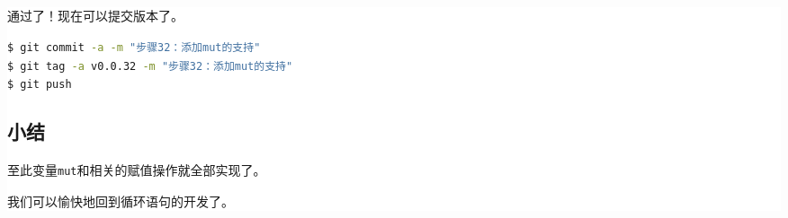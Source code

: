通过了！现在可以提交版本了。

```bash
$ git commit -a -m "步骤32：添加mut的支持"
$ git tag -a v0.0.32 -m "步骤32：添加mut的支持"
$ git push
```

## 小结

至此变量`mut`和相关的赋值操作就全部实现了。

我们可以愉快地回到循环语句的开发了。

